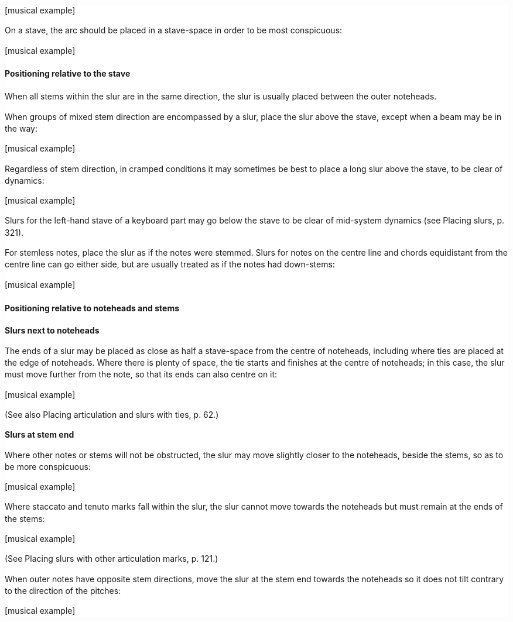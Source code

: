 [musical example]

On a stave, the arc should be placed in a stave-space in order to be most conspicuous:

[musical example]

#### Positioning relative to the stave

When all stems within the slur are in the same direction, the slur is usually placed between the outer noteheads.

When groups of mixed stem direction are encompassed by a slur, place the slur above the stave, except when a beam may be in the way:

[musical example]

Regardless of stem direction, in cramped conditions it may sometimes be best to place a long slur above the stave, to be clear of dynamics:

[musical example]

Slurs for the left-hand stave of a keyboard part may go below the stave to be clear of mid-system dynamics (see Placing slurs, p. 321).

For stemless notes, place the slur as if the notes were stemmed. Slurs for notes on the centre line and chords equidistant from the centre line can go either side, but are usually treated as if the notes had down-stems:

[musical example]

#### Positioning relative to noteheads and stems

**Slurs next to noteheads**

The ends of a slur may be placed as close as half a stave-space from the centre of noteheads, including where ties are placed at the edge of noteheads. Where there is plenty of space, the tie starts and finishes at the centre of noteheads; in this case, the slur must move further from the note, so that its ends can also centre on it:

[musical example]

(See also Placing articulation and slurs with ties, p. 62.)

**Slurs at stem end**

Where other notes or stems will not be obstructed, the slur may move slightly closer to the noteheads, beside the stems, so as to be more conspicuous:

[musical example]

Where staccato and tenuto marks fall within the slur, the slur cannot move towards the noteheads but must remain at the ends of the stems:

[musical example]

(See Placing slurs with other articulation marks, p. 121.)

When outer notes have opposite stem directions, move the slur at the stem end towards the noteheads so it does not tilt contrary to the direction of the pitches:

[musical example]
